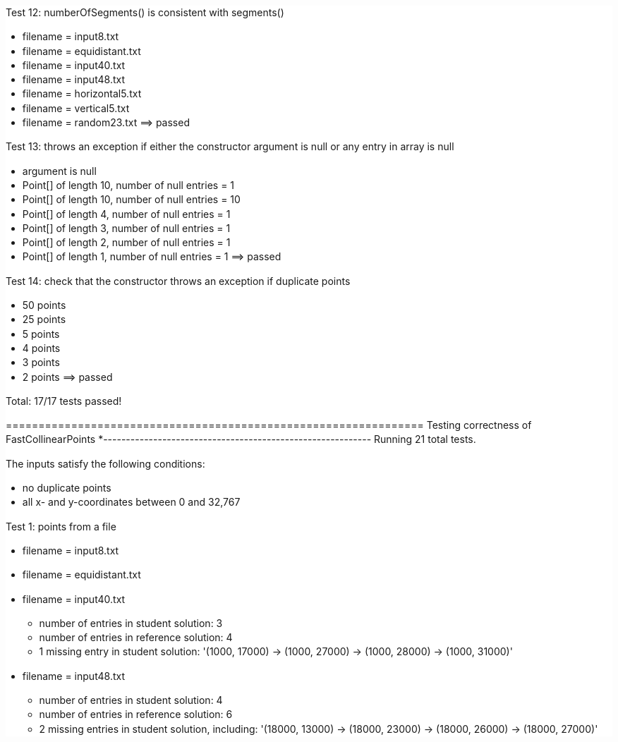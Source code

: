 Test 12: numberOfSegments() is consistent with segments()
  * filename = input8.txt
  * filename = equidistant.txt
  * filename = input40.txt
  * filename = input48.txt
  * filename = horizontal5.txt
  * filename = vertical5.txt
  * filename = random23.txt
==> passed

Test 13: throws an exception if either the constructor argument is null
         or any entry in array is null
  * argument is null
  * Point[] of length 10, number of null entries = 1
  * Point[] of length 10, number of null entries = 10
  * Point[] of length 4, number of null entries = 1
  * Point[] of length 3, number of null entries = 1
  * Point[] of length 2, number of null entries = 1
  * Point[] of length 1, number of null entries = 1
==> passed

Test 14: check that the constructor throws an exception if duplicate points
  * 50 points
  * 25 points
  * 5 points
  * 4 points
  * 3 points
  * 2 points
==> passed


Total: 17/17 tests passed!


================================================================
Testing correctness of FastCollinearPoints
*-----------------------------------------------------------
Running 21 total tests.

The inputs satisfy the following conditions:
  - no duplicate points
  - all x- and y-coordinates between 0 and 32,767

Test 1: points from a file
  * filename = input8.txt
  * filename = equidistant.txt
  * filename = input40.txt
    - number of entries in student   solution: 3
    - number of entries in reference solution: 4
    - 1 missing entry in student solution:
      '(1000, 17000) -> (1000, 27000) -> (1000, 28000) -> (1000, 31000)'


  * filename = input48.txt
    - number of entries in student   solution: 4
    - number of entries in reference solution: 6
    - 2 missing entries in student solution, including:
      '(18000, 13000) -> (18000, 23000) -> (18000, 26000) -> (18000, 27000)'
